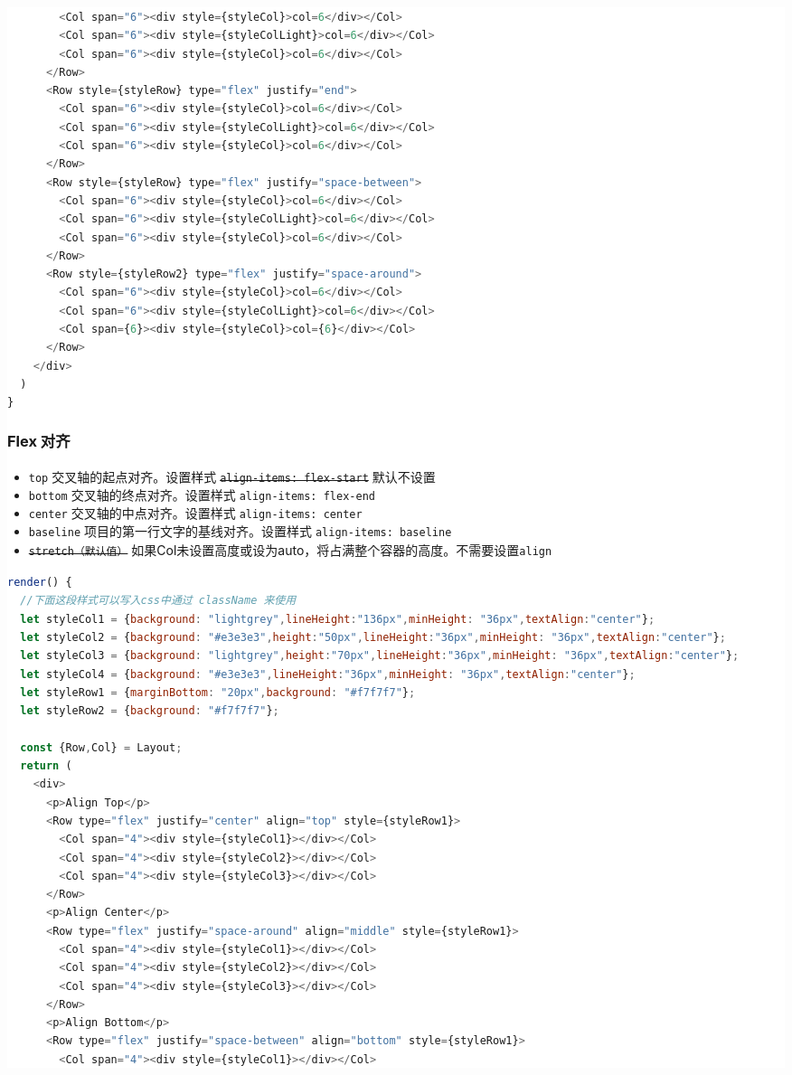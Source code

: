 ```js
        <Col span="6"><div style={styleCol}>col=6</div></Col>
        <Col span="6"><div style={styleColLight}>col=6</div></Col>
        <Col span="6"><div style={styleCol}>col=6</div></Col>
      </Row>
      <Row style={styleRow} type="flex" justify="end">
        <Col span="6"><div style={styleCol}>col=6</div></Col>
        <Col span="6"><div style={styleColLight}>col=6</div></Col>
        <Col span="6"><div style={styleCol}>col=6</div></Col>
      </Row>
      <Row style={styleRow} type="flex" justify="space-between">
        <Col span="6"><div style={styleCol}>col=6</div></Col>
        <Col span="6"><div style={styleColLight}>col=6</div></Col>
        <Col span="6"><div style={styleCol}>col=6</div></Col>
      </Row>
      <Row style={styleRow2} type="flex" justify="space-around">
        <Col span="6"><div style={styleCol}>col=6</div></Col>
        <Col span="6"><div style={styleColLight}>col=6</div></Col>
        <Col span={6}><div style={styleCol}>col={6}</div></Col>
      </Row>
    </div>
  )
}
```



### Flex 对齐

 
- `top` 交叉轴的起点对齐。设置样式 ~~`align-items: flex-start`~~ 默认不设置
- `bottom` 交叉轴的终点对齐。设置样式 `align-items: flex-end`
- `center` 交叉轴的中点对齐。设置样式 `align-items: center`
- `baseline` 项目的第一行文字的基线对齐。设置样式 `align-items: baseline`
- ~~`stretch（默认值）`~~ 如果Col未设置高度或设为auto，将占满整个容器的高度。不需要设置`align`
```js
render() {
  //下面这段样式可以写入css中通过 className 来使用
  let styleCol1 = {background: "lightgrey",lineHeight:"136px",minHeight: "36px",textAlign:"center"};
  let styleCol2 = {background: "#e3e3e3",height:"50px",lineHeight:"36px",minHeight: "36px",textAlign:"center"};
  let styleCol3 = {background: "lightgrey",height:"70px",lineHeight:"36px",minHeight: "36px",textAlign:"center"};
  let styleCol4 = {background: "#e3e3e3",lineHeight:"36px",minHeight: "36px",textAlign:"center"};
  let styleRow1 = {marginBottom: "20px",background: "#f7f7f7"};
  let styleRow2 = {background: "#f7f7f7"};

  const {Row,Col} = Layout;
  return (
    <div>
      <p>Align Top</p>
      <Row type="flex" justify="center" align="top" style={styleRow1}>
        <Col span="4"><div style={styleCol1}></div></Col>
        <Col span="4"><div style={styleCol2}></div></Col>
        <Col span="4"><div style={styleCol3}></div></Col>
      </Row>
      <p>Align Center</p>
      <Row type="flex" justify="space-around" align="middle" style={styleRow1}>
        <Col span="4"><div style={styleCol1}></div></Col>
        <Col span="4"><div style={styleCol2}></div></Col>
        <Col span="4"><div style={styleCol3}></div></Col>
      </Row>
      <p>Align Bottom</p>
      <Row type="flex" justify="space-between" align="bottom" style={styleRow1}>
        <Col span="4"><div style={styleCol1}></div></Col>
```